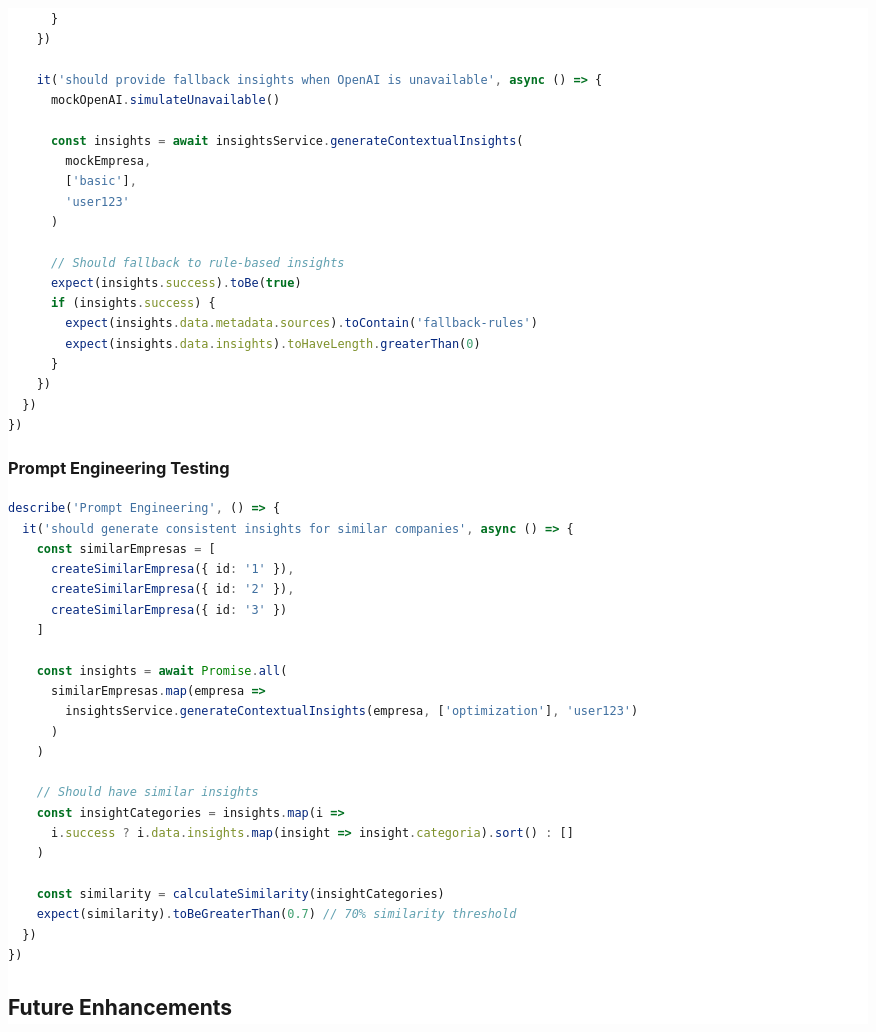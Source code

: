 ```typescript
      }
    })

    it('should provide fallback insights when OpenAI is unavailable', async () => {
      mockOpenAI.simulateUnavailable()

      const insights = await insightsService.generateContextualInsights(
        mockEmpresa,
        ['basic'],
        'user123'
      )

      // Should fallback to rule-based insights
      expect(insights.success).toBe(true)
      if (insights.success) {
        expect(insights.data.metadata.sources).toContain('fallback-rules')
        expect(insights.data.insights).toHaveLength.greaterThan(0)
      }
    })
  })
})
```

### **Prompt Engineering Testing**
```typescript
describe('Prompt Engineering', () => {
  it('should generate consistent insights for similar companies', async () => {
    const similarEmpresas = [
      createSimilarEmpresa({ id: '1' }),
      createSimilarEmpresa({ id: '2' }),
      createSimilarEmpresa({ id: '3' })
    ]

    const insights = await Promise.all(
      similarEmpresas.map(empresa =>
        insightsService.generateContextualInsights(empresa, ['optimization'], 'user123')
      )
    )

    // Should have similar insights
    const insightCategories = insights.map(i =>
      i.success ? i.data.insights.map(insight => insight.categoria).sort() : []
    )

    const similarity = calculateSimilarity(insightCategories)
    expect(similarity).toBeGreaterThan(0.7) // 70% similarity threshold
  })
})
```

## Future Enhancements
